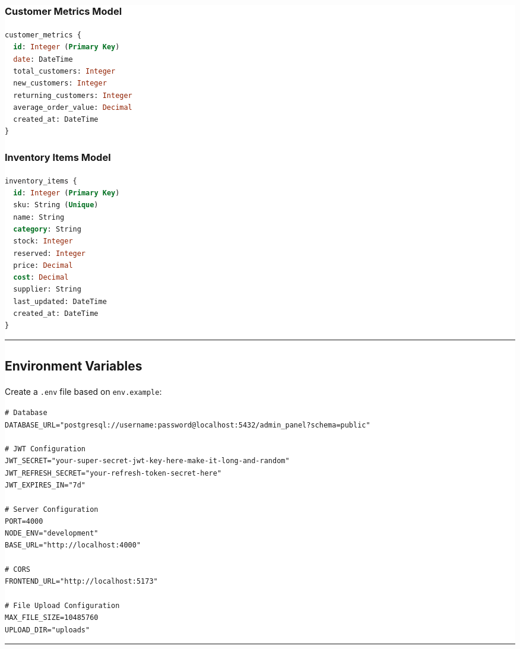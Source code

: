 ### Customer Metrics Model
```sql
customer_metrics {
  id: Integer (Primary Key)
  date: DateTime
  total_customers: Integer
  new_customers: Integer
  returning_customers: Integer
  average_order_value: Decimal
  created_at: DateTime
}
```

### Inventory Items Model
```sql
inventory_items {
  id: Integer (Primary Key)
  sku: String (Unique)
  name: String
  category: String
  stock: Integer
  reserved: Integer
  price: Decimal
  cost: Decimal
  supplier: String
  last_updated: DateTime
  created_at: DateTime
}
```

---

## Environment Variables

Create a `.env` file based on `env.example`:

```env
# Database
DATABASE_URL="postgresql://username:password@localhost:5432/admin_panel?schema=public"

# JWT Configuration
JWT_SECRET="your-super-secret-jwt-key-here-make-it-long-and-random"
JWT_REFRESH_SECRET="your-refresh-token-secret-here"
JWT_EXPIRES_IN="7d"

# Server Configuration
PORT=4000
NODE_ENV="development"
BASE_URL="http://localhost:4000"

# CORS
FRONTEND_URL="http://localhost:5173"

# File Upload Configuration
MAX_FILE_SIZE=10485760
UPLOAD_DIR="uploads"
```

---